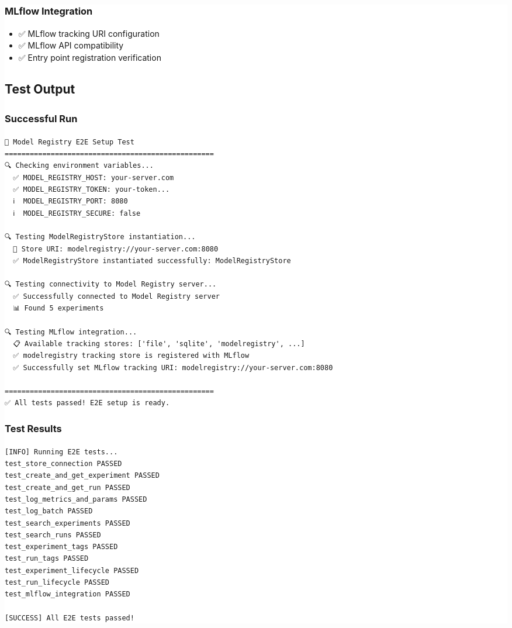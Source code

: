 ### MLflow Integration
- ✅ MLflow tracking URI configuration
- ✅ MLflow API compatibility
- ✅ Entry point registration verification

## Test Output

### Successful Run

```
🚀 Model Registry E2E Setup Test
==================================================
🔍 Checking environment variables...
  ✅ MODEL_REGISTRY_HOST: your-server.com
  ✅ MODEL_REGISTRY_TOKEN: your-token...
  ℹ️  MODEL_REGISTRY_PORT: 8080
  ℹ️  MODEL_REGISTRY_SECURE: false

🔍 Testing ModelRegistryStore instantiation...
  📡 Store URI: modelregistry://your-server.com:8080
  ✅ ModelRegistryStore instantiated successfully: ModelRegistryStore

🔍 Testing connectivity to Model Registry server...
  ✅ Successfully connected to Model Registry server
  📊 Found 5 experiments

🔍 Testing MLflow integration...
  📋 Available tracking stores: ['file', 'sqlite', 'modelregistry', ...]
  ✅ modelregistry tracking store is registered with MLflow
  ✅ Successfully set MLflow tracking URI: modelregistry://your-server.com:8080

==================================================
✅ All tests passed! E2E setup is ready.
```

### Test Results

```
[INFO] Running E2E tests...
test_store_connection PASSED
test_create_and_get_experiment PASSED
test_create_and_get_run PASSED
test_log_metrics_and_params PASSED
test_log_batch PASSED
test_search_experiments PASSED
test_search_runs PASSED
test_experiment_tags PASSED
test_run_tags PASSED
test_experiment_lifecycle PASSED
test_run_lifecycle PASSED
test_mlflow_integration PASSED

[SUCCESS] All E2E tests passed!
```
